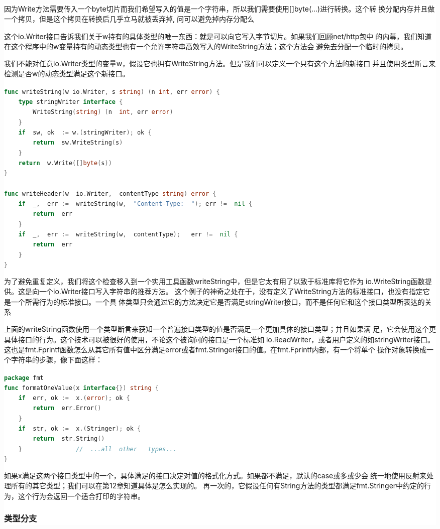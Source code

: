 因为Write⽅法需要传⼊⼀个byte切⽚⽽我们希望写⼊的值是⼀个字符串，所以我们需要使⽤[]byte(...)进⾏转换。这个转 换分配内存并且做⼀个拷⻉，但是这个拷⻉在转换后⼏乎⽴⻢就被丢弃掉,  问可以避免掉内存分配么

这个io.Writer接⼝告诉我们关于w持有的具体类型的唯⼀东⻄：就是可以向它写⼊字节切⽚。如果我们回顾net/http包中 的内幕，我们知道在这个程序中的w变量持有的动态类型也有⼀个允许字符串⾼效写⼊的WriteString⽅法；这个⽅法会 避免去分配⼀个临时的拷⻉。

我们不能对任意io.Writer类型的变量w，假设它也拥有WriteString⽅法。但是我们可以定义⼀个只有这个⽅法的新接⼝ 并且使⽤类型断⾔来检测是否w的动态类型满⾜这个新接⼝。

``` go
func writeString(w io.Writer, s string)	(n int,	err	error) {
    type stringWriter interface	{
        WriteString(string)	(n	int, err error)
    }				
    if	sw,	ok  := w.(stringWriter); ok	{
        return	sw.WriteString(s)
    }				
    return	w.Write([]byte(s))
}

func writeHeader(w	io.Writer,	contentType	string)	error {				
    if	_,	err	:=	writeString(w,	"Content-Type:	");	err	!=	nil	{
        return	err				
    }				
    if	_,	err	:=	writeString(w,	contentType);	err	!=	nil	{
        return	err				
    }
}
```

为了避免重复定义，我们将这个检查移⼊到⼀个实⽤⼯具函数writeString中，但是它太有⽤了以致于标准库将它作为 io.WriteString函数提供。这是向⼀个io.Writer接⼝写⼊字符串的推荐⽅法。
这个例⼦的神奇之处在于，没有定义了WriteString⽅法的标准接⼝，也没有指定它是⼀个所需⾏为的标准接⼝。⼀个具 体类型只会通过它的⽅法决定它是否满⾜stringWriter接⼝，⽽不是任何它和这个接⼝类型所表达的关系

上⾯的writeString函数使⽤⼀个类型断⾔来获知⼀个普遍接⼝类型的值是否满⾜⼀个更加具体的接⼝类型；并且如果满 ⾜，它会使⽤这个更具体接⼝的⾏为。这个技术可以被很好的使⽤，不论这个被询问的接⼝是⼀个标准如 io.ReadWriter，或者⽤户定义的如stringWriter接⼝。
这也是fmt.Fprintf函数怎么从其它所有值中区分满⾜error或者fmt.Stringer接⼝的值。在fmt.Fprintf内部，有⼀个将单个 操作对象转换成⼀个字符串的步骤，像下⾯这样：

``` go
package	fmt
func formatOneValue(x interface{}) string {	
    if	err, ok	:=	x.(error); ok {
        return	err.Error()				
    }				
    if	str, ok	:=	x.(Stringer); ok {	
        return	str.String()
    }				//	...all	other	types... 
}
```

如果x满⾜这两个接⼝类型中的⼀个，具体满⾜的接⼝决定对值的格式化⽅式。如果都不满⾜，默认的case或多或少会 统⼀地使⽤反射来处理所有的其它类型；我们可以在第12章知道具体是怎么实现的。
再⼀次的，它假设任何有String⽅法的类型都满⾜fmt.Stringer中约定的⾏为，这个⾏为会返回⼀个适合打印的字符串。



### 类型分支
